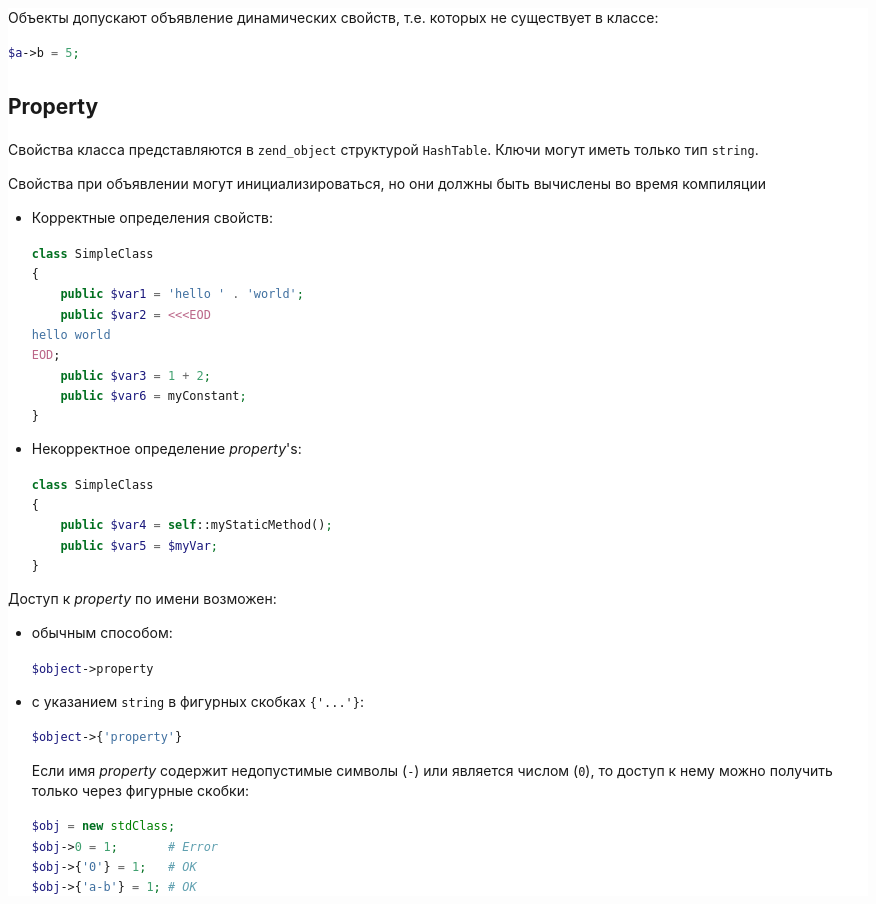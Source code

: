 Объекты допускают объявление динамических свойств, т.е. которых не существует в классе:

```php
$a->b = 5; 
```

## Property

Свойства класса представляются в `zend_object` структурой `HashTable`. Ключи могут иметь только тип `string`.

Свойства при объявлении могут инициализироваться, но они должны быть вычислены во время компиляции

- Корректные определения свойств:

  ```php
  class SimpleClass
  {
      public $var1 = 'hello ' . 'world';
      public $var2 = <<<EOD
  hello world
  EOD;
      public $var3 = 1 + 2;
      public $var6 = myConstant;
  }
  ```

- Некорректное определение *property*'s:

  ```php
  class SimpleClass
  {
      public $var4 = self::myStaticMethod();
      public $var5 = $myVar;
  }
  ```

Доступ к *property* по имени возможен:

- обычным способом:

  ```php
  $object->property
  ```

- с указанием `string` в фигурных скобках `{'...'}`:

  ```php
  $object->{'property'}
  ```

  Если имя *property* содержит недопустимые символы (`-`) или является числом (`0`), то доступ к нему можно получить только через фигурные скобки:

  ```php
  $obj = new stdClass;
  $obj->0 = 1;       # Error
  $obj->{'0'} = 1;   # OK
  $obj->{'a-b'} = 1; # OK
  ```
